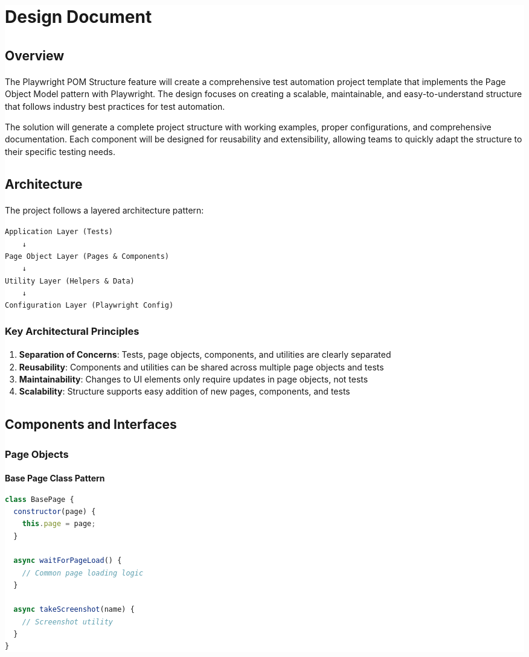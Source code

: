 # Design Document

## Overview

The Playwright POM Structure feature will create a comprehensive test automation project template that implements the Page Object Model pattern with Playwright. The design focuses on creating a scalable, maintainable, and easy-to-understand structure that follows industry best practices for test automation.

The solution will generate a complete project structure with working examples, proper configurations, and comprehensive documentation. Each component will be designed for reusability and extensibility, allowing teams to quickly adapt the structure to their specific testing needs.

## Architecture

The project follows a layered architecture pattern:

```
Application Layer (Tests)
    ↓
Page Object Layer (Pages & Components)
    ↓
Utility Layer (Helpers & Data)
    ↓
Configuration Layer (Playwright Config)
```

### Key Architectural Principles

1. **Separation of Concerns**: Tests, page objects, components, and utilities are clearly separated
2. **Reusability**: Components and utilities can be shared across multiple page objects and tests
3. **Maintainability**: Changes to UI elements only require updates in page objects, not tests
4. **Scalability**: Structure supports easy addition of new pages, components, and tests

## Components and Interfaces

### Page Objects

**Base Page Class Pattern**
```javascript
class BasePage {
  constructor(page) {
    this.page = page;
  }
  
  async waitForPageLoad() {
    // Common page loading logic
  }
  
  async takeScreenshot(name) {
    // Screenshot utility
  }
}
```

